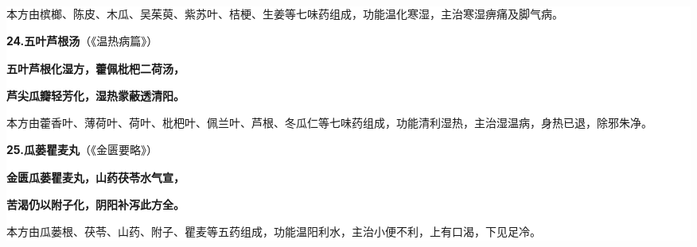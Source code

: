 本方由槟榔、陈皮、木瓜、吴茱萸、紫苏叶、桔梗、生姜等七味药组成，功能温化寒湿，主治寒湿痹痛及脚气病。

**24.五叶芦根汤**（《温热病篇》）

**五叶芦根化湿方，藿佩枇杷二荷汤，**

**芦尖瓜瓣轻芳化，湿热䝉蔽透清阳。**

本方由藿香叶、薄荷叶、荷叶、枇杷叶、佩兰叶、芦根、冬瓜仁等七味药组成，功能清利湿热，主治湿温病，身热已退，除邪朱净。

**25.瓜蒌瞿麦丸**（《金匮要略》）

**金匮瓜蒌瞿麦丸，山药茯苓水气宣，**

**苦渴仍以附子化，阴阳补泻此方全。**

本方由瓜蒌根、茯苓、山药、附子、瞿麦等五药组成，功能温阳利水，主治小便不利，上有口渴，下见足冷。

